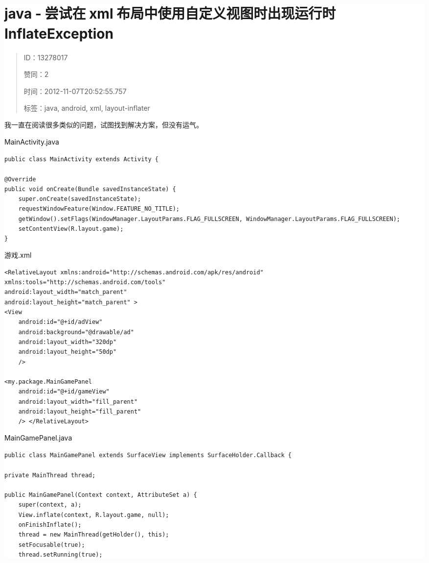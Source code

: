# java - 尝试在 xml 布局中使用自定义视图时出现运行时 InflateException

> ID：13278017
> 
> 赞同：2
> 
> 时间：2012-11-07T20:52:55.757
> 
> 标签：java, android, xml, layout-inflater

我一直在阅读很多类似的问题，试图找到解决方案，但没有运气。

MainActivity.java

```
public class MainActivity extends Activity {

@Override
public void onCreate(Bundle savedInstanceState) {
    super.onCreate(savedInstanceState);
    requestWindowFeature(Window.FEATURE_NO_TITLE);
    getWindow().setFlags(WindowManager.LayoutParams.FLAG_FULLSCREEN, WindowManager.LayoutParams.FLAG_FULLSCREEN);
    setContentView(R.layout.game);
} 
```

游戏.xml

```
<RelativeLayout xmlns:android="http://schemas.android.com/apk/res/android"
xmlns:tools="http://schemas.android.com/tools"
android:layout_width="match_parent"
android:layout_height="match_parent" >
<View
    android:id="@+id/adView"
    android:background="@drawable/ad"
    android:layout_width="320dp"
    android:layout_height="50dp"
    />

<my.package.MainGamePanel
    android:id="@+id/gameView"        
    android:layout_width="fill_parent"
    android:layout_height="fill_parent"
    /> </RelativeLayout> 
```

MainGamePanel.java

```
public class MainGamePanel extends SurfaceView implements SurfaceHolder.Callback {

private MainThread thread;

public MainGamePanel(Context context, AttributeSet a) {
    super(context, a);
    View.inflate(context, R.layout.game, null);
    onFinishInflate();
    thread = new MainThread(getHolder(), this);
    setFocusable(true);
    thread.setRunning(true); 
```

